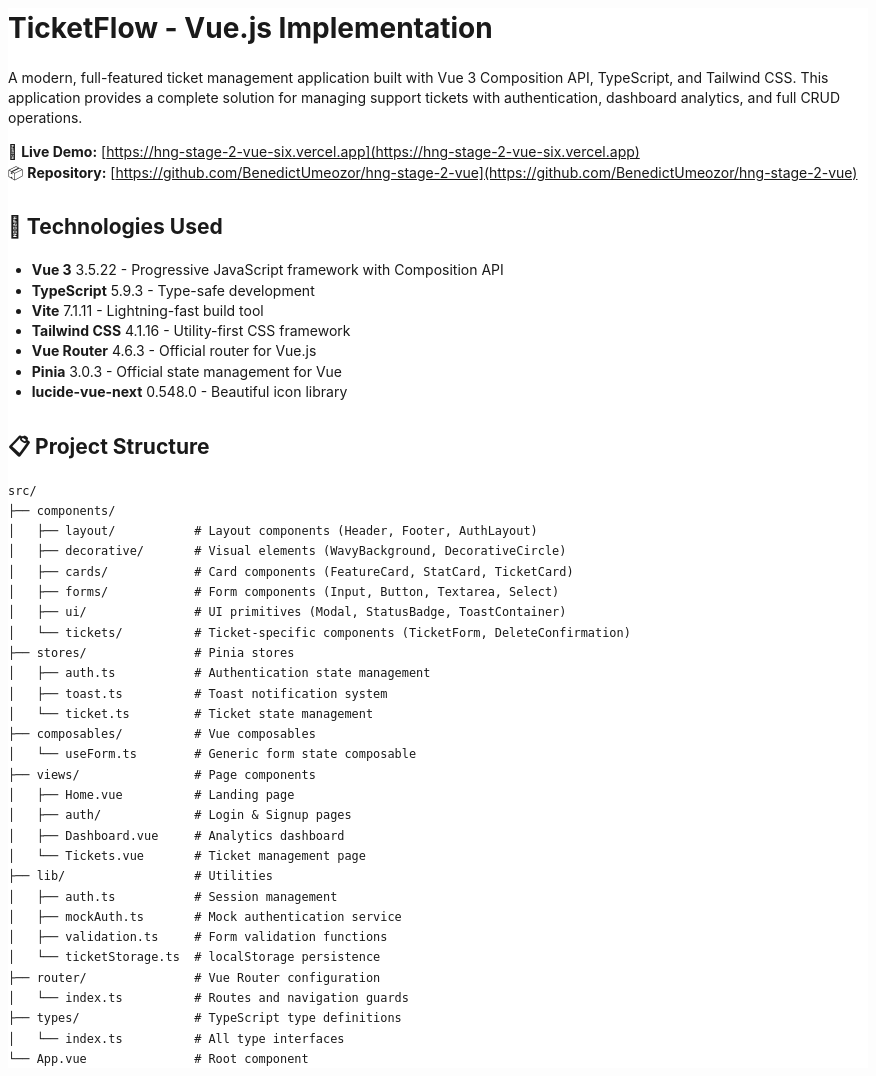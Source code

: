 # TicketFlow - Vue.js Implementation

A modern, full-featured ticket management application built with Vue 3 Composition API, TypeScript, and Tailwind CSS. This application provides a complete solution for managing support tickets with authentication, dashboard analytics, and full CRUD operations.

🔗 **Live Demo:** [https://hng-stage-2-vue-six.vercel.app](https://hng-stage-2-vue-six.vercel.app)  
📦 **Repository:** [https://github.com/BenedictUmeozor/hng-stage-2-vue](https://github.com/BenedictUmeozor/hng-stage-2-vue)

## 🚀 Technologies Used

- **Vue 3** 3.5.22 - Progressive JavaScript framework with Composition API
- **TypeScript** 5.9.3 - Type-safe development
- **Vite** 7.1.11 - Lightning-fast build tool
- **Tailwind CSS** 4.1.16 - Utility-first CSS framework
- **Vue Router** 4.6.3 - Official router for Vue.js
- **Pinia** 3.0.3 - Official state management for Vue
- **lucide-vue-next** 0.548.0 - Beautiful icon library

## 📋 Project Structure

```
src/
├── components/
│   ├── layout/           # Layout components (Header, Footer, AuthLayout)
│   ├── decorative/       # Visual elements (WavyBackground, DecorativeCircle)
│   ├── cards/            # Card components (FeatureCard, StatCard, TicketCard)
│   ├── forms/            # Form components (Input, Button, Textarea, Select)
│   ├── ui/               # UI primitives (Modal, StatusBadge, ToastContainer)
│   └── tickets/          # Ticket-specific components (TicketForm, DeleteConfirmation)
├── stores/               # Pinia stores
│   ├── auth.ts           # Authentication state management
│   ├── toast.ts          # Toast notification system
│   └── ticket.ts         # Ticket state management
├── composables/          # Vue composables
│   └── useForm.ts        # Generic form state composable
├── views/                # Page components
│   ├── Home.vue          # Landing page
│   ├── auth/             # Login & Signup pages
│   ├── Dashboard.vue     # Analytics dashboard
│   └── Tickets.vue       # Ticket management page
├── lib/                  # Utilities
│   ├── auth.ts           # Session management
│   ├── mockAuth.ts       # Mock authentication service
│   ├── validation.ts     # Form validation functions
│   └── ticketStorage.ts  # localStorage persistence
├── router/               # Vue Router configuration
│   └── index.ts          # Routes and navigation guards
├── types/                # TypeScript type definitions
│   └── index.ts          # All type interfaces
└── App.vue               # Root component
```
